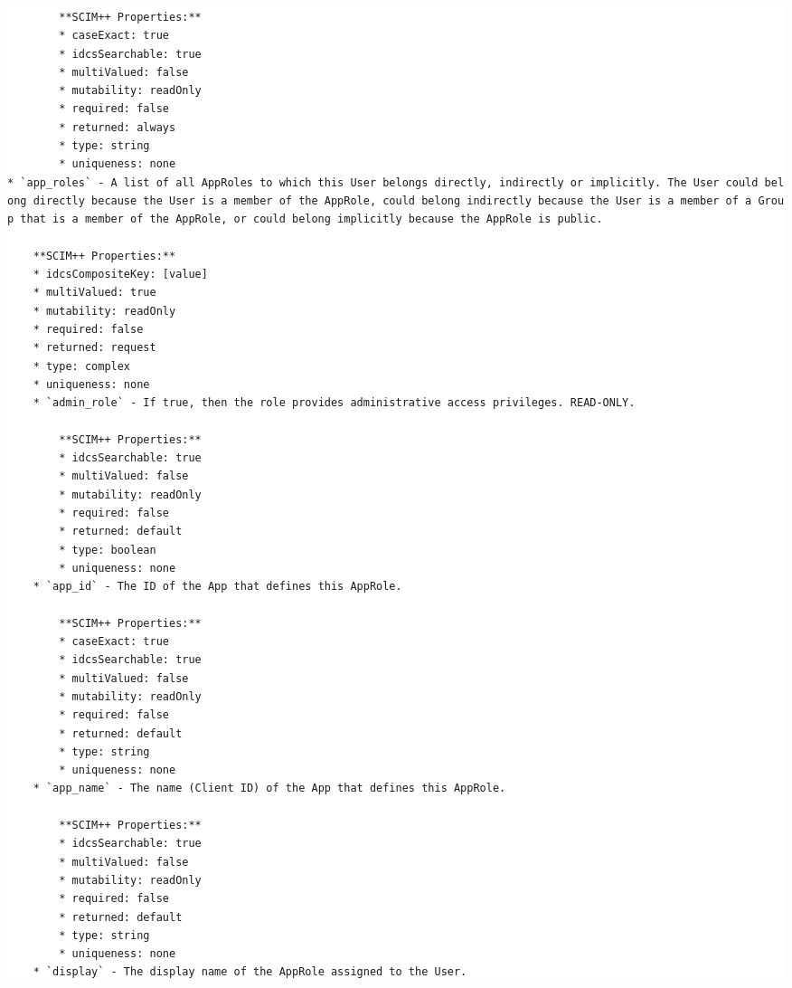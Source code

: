 			**SCIM++ Properties:**
			* caseExact: true
			* idcsSearchable: true
			* multiValued: false
			* mutability: readOnly
			* required: false
			* returned: always
			* type: string
			* uniqueness: none
	* `app_roles` - A list of all AppRoles to which this User belongs directly, indirectly or implicitly. The User could belong directly because the User is a member of the AppRole, could belong indirectly because the User is a member of a Group that is a member of the AppRole, or could belong implicitly because the AppRole is public.

		**SCIM++ Properties:**
		* idcsCompositeKey: [value]
		* multiValued: true
		* mutability: readOnly
		* required: false
		* returned: request
		* type: complex
		* uniqueness: none
		* `admin_role` - If true, then the role provides administrative access privileges. READ-ONLY.

			**SCIM++ Properties:**
			* idcsSearchable: true
			* multiValued: false
			* mutability: readOnly
			* required: false
			* returned: default
			* type: boolean
			* uniqueness: none
		* `app_id` - The ID of the App that defines this AppRole.

			**SCIM++ Properties:**
			* caseExact: true
			* idcsSearchable: true
			* multiValued: false
			* mutability: readOnly
			* required: false
			* returned: default
			* type: string
			* uniqueness: none
		* `app_name` - The name (Client ID) of the App that defines this AppRole.

			**SCIM++ Properties:**
			* idcsSearchable: true
			* multiValued: false
			* mutability: readOnly
			* required: false
			* returned: default
			* type: string
			* uniqueness: none
		* `display` - The display name of the AppRole assigned to the User.
